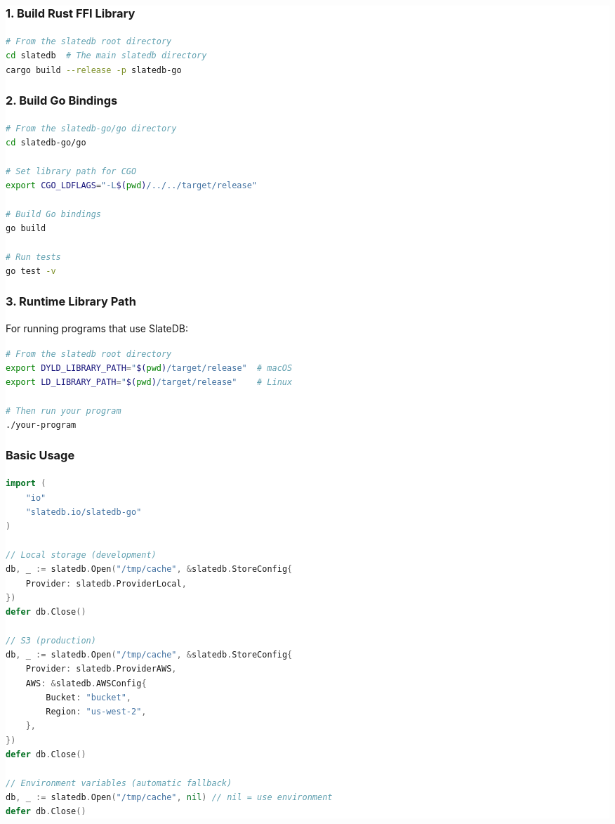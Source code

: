 ### 1. Build Rust FFI Library

```bash
# From the slatedb root directory
cd slatedb  # The main slatedb directory
cargo build --release -p slatedb-go
```

### 2. Build Go Bindings

```bash
# From the slatedb-go/go directory
cd slatedb-go/go

# Set library path for CGO
export CGO_LDFLAGS="-L$(pwd)/../../target/release"

# Build Go bindings
go build

# Run tests
go test -v
```

### 3. Runtime Library Path

For running programs that use SlateDB:

```bash
# From the slatedb root directory
export DYLD_LIBRARY_PATH="$(pwd)/target/release"  # macOS
export LD_LIBRARY_PATH="$(pwd)/target/release"    # Linux

# Then run your program
./your-program
```


### Basic Usage

```go
import (
    "io"
    "slatedb.io/slatedb-go"
)

// Local storage (development)
db, _ := slatedb.Open("/tmp/cache", &slatedb.StoreConfig{
    Provider: slatedb.ProviderLocal,
})
defer db.Close()

// S3 (production)
db, _ := slatedb.Open("/tmp/cache", &slatedb.StoreConfig{
    Provider: slatedb.ProviderAWS,
    AWS: &slatedb.AWSConfig{
        Bucket: "bucket",
        Region: "us-west-2",
    },
})
defer db.Close()

// Environment variables (automatic fallback)
db, _ := slatedb.Open("/tmp/cache", nil) // nil = use environment
defer db.Close()

```